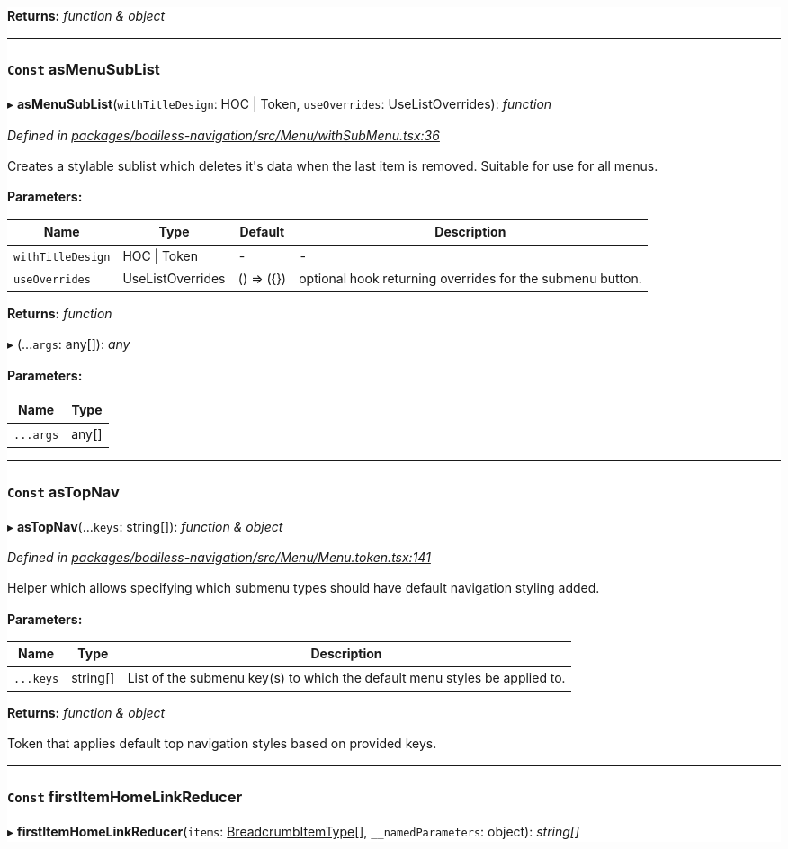 **Returns:** *function & object*

___

### `Const` asMenuSubList

▸ **asMenuSubList**(`withTitleDesign`: HOC | Token, `useOverrides`: UseListOverrides): *function*

*Defined in [packages/bodiless-navigation/src/Menu/withSubMenu.tsx:36](https://github.com/VancheeZze/Bodiless-JS/blob/c378014d/packages/bodiless-navigation/src/Menu/withSubMenu.tsx#L36)*

Creates a stylable sublist which deletes it's data when the last item is removed.
Suitable for use for all menus.

**Parameters:**

Name | Type | Default | Description |
------ | ------ | ------ | ------ |
`withTitleDesign` | HOC &#124; Token | - | - |
`useOverrides` | UseListOverrides | () => ({}) | optional hook returning overrides for the submenu button.  |

**Returns:** *function*

▸ (...`args`: any[]): *any*

**Parameters:**

Name | Type |
------ | ------ |
`...args` | any[] |

___

### `Const` asTopNav

▸ **asTopNav**(...`keys`: string[]): *function & object*

*Defined in [packages/bodiless-navigation/src/Menu/Menu.token.tsx:141](https://github.com/VancheeZze/Bodiless-JS/blob/c378014d/packages/bodiless-navigation/src/Menu/Menu.token.tsx#L141)*

Helper which allows specifying which submenu types should have default navigation styling added.

**Parameters:**

Name | Type | Description |
------ | ------ | ------ |
`...keys` | string[] | List of the submenu key(s) to which the default menu styles be applied to.  |

**Returns:** *function & object*

Token that applies default top navigation styles based on provided keys.

___

### `Const` firstItemHomeLinkReducer

▸ **firstItemHomeLinkReducer**(`items`: [BreadcrumbItemType](globals.md#breadcrumbitemtype)[], `__namedParameters`: object): *string[]*
